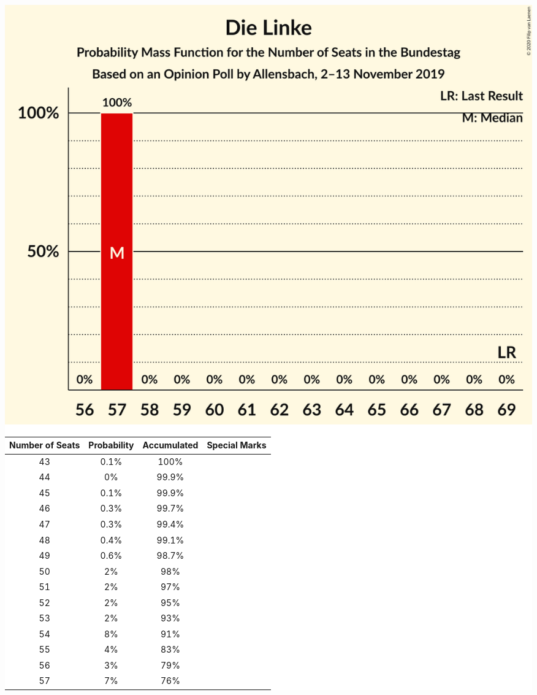 ![Graph with seats probability mass function not yet produced](2019-11-13-Allensbach-seats-pmf-dielinke.png "Seats Probability Mass Function")

| Number of Seats | Probability | Accumulated | Special Marks |
|:---------------:|:-----------:|:-----------:|:-------------:|
| 43 | 0.1% | 100% |  |
| 44 | 0% | 99.9% |  |
| 45 | 0.1% | 99.9% |  |
| 46 | 0.3% | 99.7% |  |
| 47 | 0.3% | 99.4% |  |
| 48 | 0.4% | 99.1% |  |
| 49 | 0.6% | 98.7% |  |
| 50 | 2% | 98% |  |
| 51 | 2% | 97% |  |
| 52 | 2% | 95% |  |
| 53 | 2% | 93% |  |
| 54 | 8% | 91% |  |
| 55 | 4% | 83% |  |
| 56 | 3% | 79% |  |
| 57 | 7% | 76% |  |